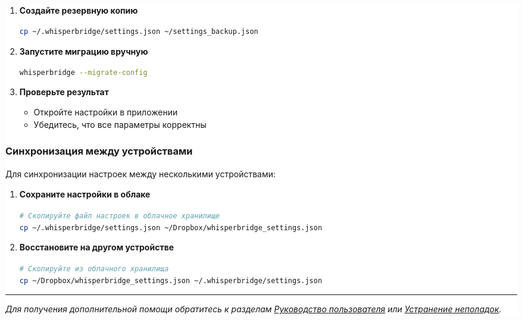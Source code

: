 1. **Создайте резервную копию**
   ```bash
   cp ~/.whisperbridge/settings.json ~/settings_backup.json
   ```

2. **Запустите миграцию вручную**
   ```bash
   whisperbridge --migrate-config
   ```

3. **Проверьте результат**
   - Откройте настройки в приложении
   - Убедитесь, что все параметры корректны

### Синхронизация между устройствами

Для синхронизации настроек между несколькими устройствами:

1. **Сохраните настройки в облаке**
   ```bash
   # Скопируйте файл настроек в облачное хранилище
   cp ~/.whisperbridge/settings.json ~/Dropbox/whisperbridge_settings.json
   ```

2. **Восстановите на другом устройстве**
   ```bash
   # Скопируйте из облачного хранилища
   cp ~/Dropbox/whisperbridge_settings.json ~/.whisperbridge/settings.json
   ```

---

*Для получения дополнительной помощи обратитесь к разделам [Руководство пользователя](USER_GUIDE.md) или [Устранение неполадок](TROUBLESHOOTING.md).*